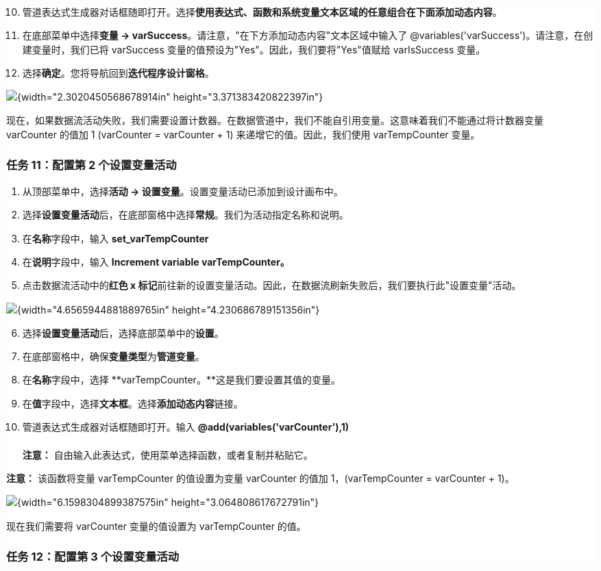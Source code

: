 10. 管道表达式生成器对话框随即打开。选择**使用表达式、函数和系统变量文本区域的任意组合在下面添加动态内容**。

11. 在底部菜单中选择**变量 -\>
    varSuccess**。请注意，"在下方添加动态内容"文本区域中输入了
    \@variables('varSuccess')。请注意，在创建变量时，我们已将 varSuccess
    变量的值预设为"Yes"。因此，我们要将"Yes"值赋给 varIsSuccess 变量。

12. 选择**确定**。您将导航回到**迭代程序设计窗格**。

![](./media/image39.png){width="2.3020450568678914in"
height="3.371383420822397in"}

现在，如果数据流活动失败，我们需要设置计数器。在数据管道中，我们不能自引用变量。这意味着我们不能通过将计数器变量
varCounter 的值加 1 (varCounter = varCounter + 1)
来递增它的值。因此，我们使用 varTempCounter 变量。

### 任务 11：配置第 2 个设置变量活动

1.  从顶部菜单中，选择**活动 -\>
    设置变量**。设置变量活动已添加到设计画布中。

2.  选择**设置变量活动**后，在底部窗格中选择**常规**。我们为活动指定名称和说明。

3.  在**名称**字段中，输入 **set_varTempCounter**

4.  在**说明**字段中，输入 **Increment variable varTempCounter。**

5.  点击数据流活动中的**红色 x
    标记**前往新的设置变量活动。因此，在数据流刷新失败后，我们要执行此"设置变量"活动。

![](./media/image40.png){width="4.6565944881889765in"
height="4.230686789151356in"}

6.  选择**设置变量活动**后，选择底部菜单中的**设置**。

7.  在底部窗格中，确保**变量类型**为**管道变量**。

8.  在**名称**字段中，选择
    **varTempCounter。**这是我们要设置其值的变量。

9.  在**值**字段中，选择**文本框**。选择**添加动态内容**链接。

10. 管道表达式生成器对话框随即打开。输入
    **\@add(variables('varCounter'),1)**\
    \
    **注意：** 自由输入此表达式，使用菜单选择函数，或者复制并粘贴它。

**注意：** 该函数将变量 varTempCounter 的值设置为变量 varCounter 的值加
1，(varTempCounter = varCounter + 1)。

![](./media/image41.png){width="6.1598304899387575in"
height="3.064808617672791in"}

现在我们需要将 varCounter 变量的值设置为 varTempCounter 的值。

### 任务 12：配置第 3 个设置变量活动
